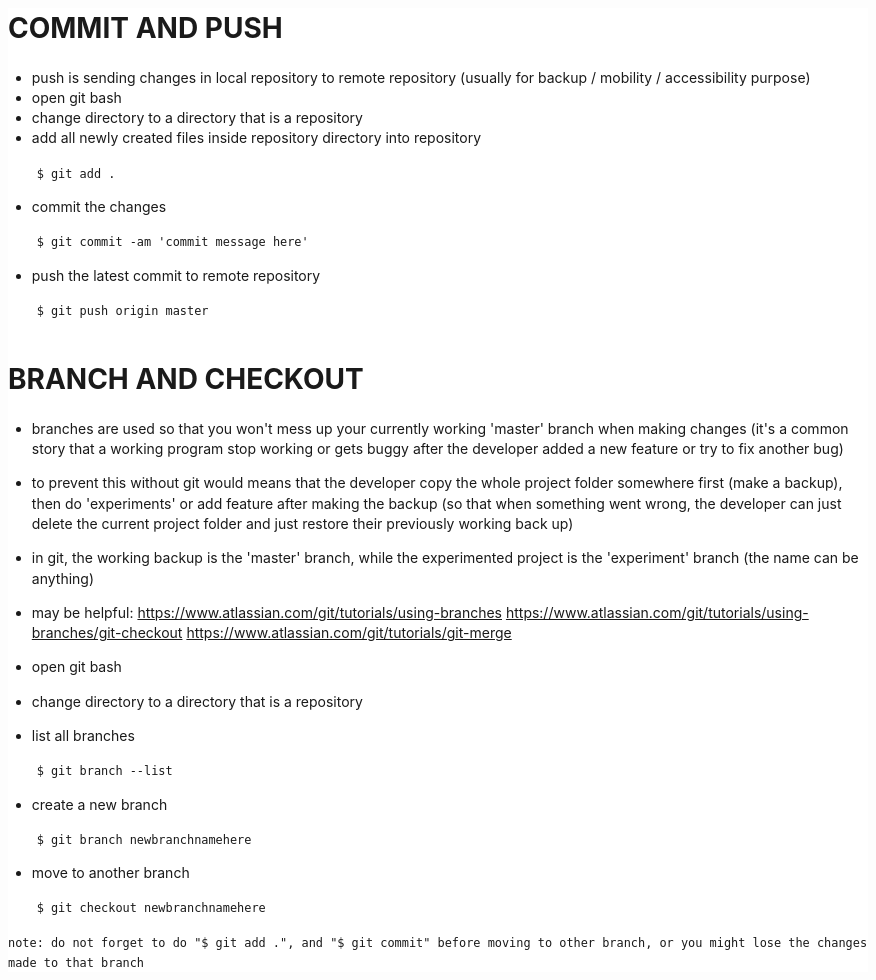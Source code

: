 
# COMMIT AND PUSH
- push is sending changes in local repository to remote repository (usually for backup / mobility / accessibility purpose)
- open git bash
- change directory to a directory that is a repository
- add all newly created files inside repository directory into repository
```
    $ git add .
```
- commit the changes
```
    $ git commit -am 'commit message here'
```
- push the latest commit to remote repository
```
    $ git push origin master
```


# BRANCH AND CHECKOUT
- branches are used so that you won't mess up your currently working 'master' branch when making changes (it's a common story that a working program stop working or gets buggy after the developer added a new feature or try to fix another bug)
- to prevent this without git would means that the developer copy the whole project folder somewhere first (make a backup), then do 'experiments' or add feature after making the backup (so that when something went wrong, the developer can just delete the current project folder and just restore their previously working back up)
- in git, the working backup is the 'master' branch, while the experimented project is the 'experiment' branch (the name can be anything)
- may be helpful:
https://www.atlassian.com/git/tutorials/using-branches
https://www.atlassian.com/git/tutorials/using-branches/git-checkout
https://www.atlassian.com/git/tutorials/git-merge

- open git bash
- change directory to a directory that is a repository
- list all branches
```
    $ git branch --list
```
- create a new branch
```
    $ git branch newbranchnamehere
```
- move to another branch
```
    $ git checkout newbranchnamehere
```
    note: do not forget to do "$ git add .", and "$ git commit" before moving to other branch, or you might lose the changes made to that branch

